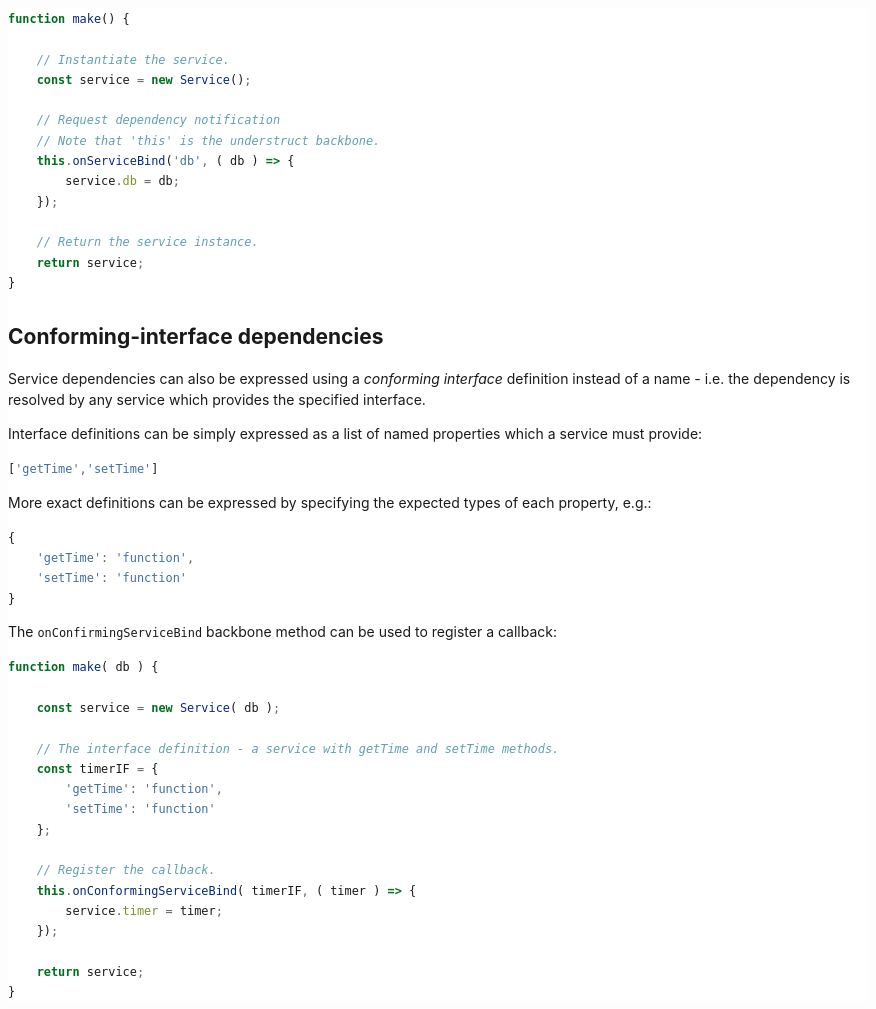 ```javascript
function make() {

    // Instantiate the service.
    const service = new Service();

    // Request dependency notification
    // Note that 'this' is the understruct backbone.
    this.onServiceBind('db', ( db ) => {
        service.db = db;
    });

    // Return the service instance.
    return service;
}
```

## Conforming-interface dependencies

Service dependencies can also be expressed using a _conforming interface_ definition instead of a name - i.e. the dependency is resolved by any service which provides the specified interface.

Interface definitions can be simply expressed as a list of named properties which a service must provide:

```javascript
['getTime','setTime']
```

More exact definitions can be expressed by specifying the expected types of each property, e.g.:

```javascript
{
    'getTime': 'function',
    'setTime': 'function'
}
```

The `onConfirmingServiceBind` backbone method can be used to register a callback:

``` javascript
function make( db ) {

    const service = new Service( db );

    // The interface definition - a service with getTime and setTime methods.
    const timerIF = {
        'getTime': 'function',
        'setTime': 'function'
    };

    // Register the callback.
    this.onConformingServiceBind( timerIF, ( timer ) => {
        service.timer = timer;
    });

    return service;
}
```
